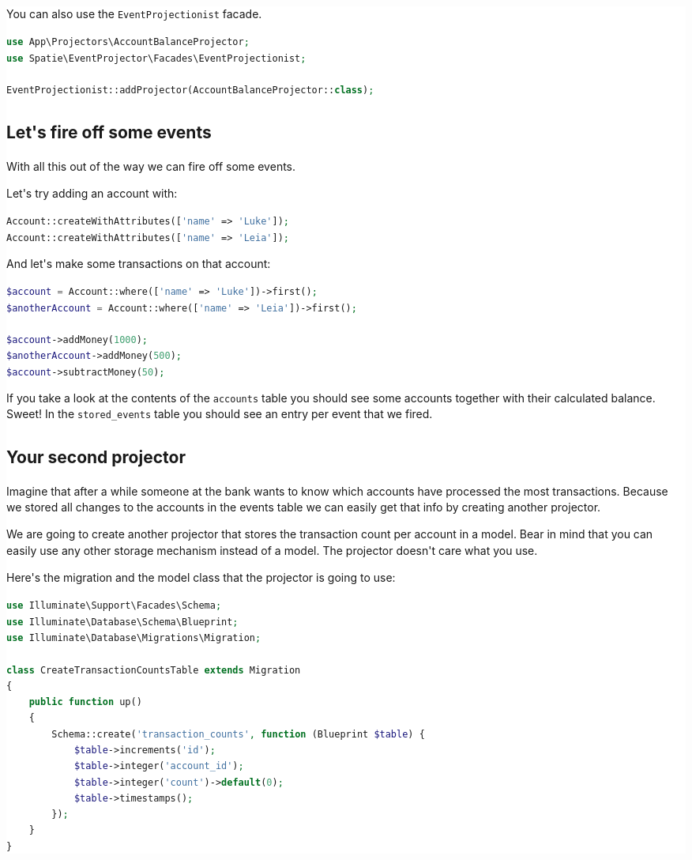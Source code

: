 You can also use the `EventProjectionist` facade.

```php
use App\Projectors\AccountBalanceProjector;
use Spatie\EventProjector\Facades\EventProjectionist;

EventProjectionist::addProjector(AccountBalanceProjector::class);
```

## Let's fire off some events

With all this out of the way we can fire off some events.

Let's try adding an account with:

```php
Account::createWithAttributes(['name' => 'Luke']);
Account::createWithAttributes(['name' => 'Leia']);
```

And let's make some transactions on that account:

```php
$account = Account::where(['name' => 'Luke'])->first();
$anotherAccount = Account::where(['name' => 'Leia'])->first();

$account->addMoney(1000);
$anotherAccount->addMoney(500);
$account->subtractMoney(50);
```

If you take a look at the contents of the `accounts` table you should see some accounts together with their calculated balance. Sweet! In the `stored_events` table you should see an entry per event that we fired.

## Your second projector

Imagine that after a while someone at the bank wants to know which accounts have processed the most transactions. Because we stored all changes to the accounts in the events table we can easily get that info by creating another projector.

We are going to create another projector that stores the transaction count per account in a model. Bear in mind that you can easily use any other storage mechanism instead of a model. The projector doesn't care what you use.

Here's the migration and the model class that the projector is going to use:

```php
use Illuminate\Support\Facades\Schema;
use Illuminate\Database\Schema\Blueprint;
use Illuminate\Database\Migrations\Migration;

class CreateTransactionCountsTable extends Migration
{
    public function up()
    {
        Schema::create('transaction_counts', function (Blueprint $table) {
            $table->increments('id');
            $table->integer('account_id');
            $table->integer('count')->default(0);
            $table->timestamps();
        });
    }
}
```
